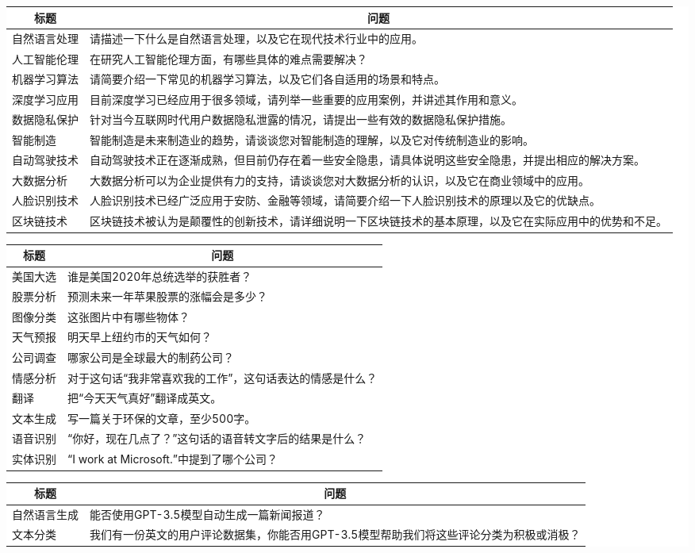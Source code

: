 |标题|问题|
|---|---|
|自然语言处理|请描述一下什么是自然语言处理，以及它在现代技术行业中的应用。|
|人工智能伦理|在研究人工智能伦理方面，有哪些具体的难点需要解决？|
|机器学习算法|请简要介绍一下常见的机器学习算法，以及它们各自适用的场景和特点。|
|深度学习应用|目前深度学习已经应用于很多领域，请列举一些重要的应用案例，并讲述其作用和意义。|
|数据隐私保护|针对当今互联网时代用户数据隐私泄露的情况，请提出一些有效的数据隐私保护措施。|
|智能制造|智能制造是未来制造业的趋势，请谈谈您对智能制造的理解，以及它对传统制造业的影响。|
|自动驾驶技术|自动驾驶技术正在逐渐成熟，但目前仍存在着一些安全隐患，请具体说明这些安全隐患，并提出相应的解决方案。|
|大数据分析|大数据分析可以为企业提供有力的支持，请谈谈您对大数据分析的认识，以及它在商业领域中的应用。|
|人脸识别技术|人脸识别技术已经广泛应用于安防、金融等领域，请简要介绍一下人脸识别技术的原理以及它的优缺点。|
|区块链技术|区块链技术被认为是颠覆性的创新技术，请详细说明一下区块链技术的基本原理，以及它在实际应用中的优势和不足。|

| 标题                   | 问题                                                         |
| ---------------------- | ------------------------------------------------------------ |
| 美国大选              | 谁是美国2020年总统选举的获胜者？                              |
| 股票分析              | 预测未来一年苹果股票的涨幅会是多少？                          |
| 图像分类              | 这张图片中有哪些物体？                                       |
| 天气预报              | 明天早上纽约市的天气如何？                                    |
| 公司调查              | 哪家公司是全球最大的制药公司？                                |
| 情感分析              | 对于这句话“我非常喜欢我的工作”，这句话表达的情感是什么？    |
| 翻译                  | 把“今天天气真好”翻译成英文。                                  |
| 文本生成              | 写一篇关于环保的文章，至少500字。                            |
| 语音识别              | “你好，现在几点了？”这句话的语音转文字后的结果是什么？       |
| 实体识别              | “I work at Microsoft.”中提到了哪个公司？                       |

| 标题                                   | 问题                                                                                                                                                                                                                                                                                                                                                                                                                                                                                                                                                                                                                                                                                                                                                                                                                                                                                                                                                                                                                                                                                    |
|--------------------------------------|---------------------------------------------------------------------------------------------------------------------------------------------------------------------------------------------------------------------------------------------------------------------------------------------------------------------------------------------------------------------------------------------------------------------------------------------------------------------------------------------------------------------------------------------------------------------------------------------------------------------------------------------------------------------------------------------------------------------------------------------------------------------------------------------------------------------------------------------------------------------------------------------------------------------------------------------------------------------------------------------------------------------------------------------------------------------------------------------------------------------------------------------------------------------------------------------------------------------------------------------------------------------------------------------------------------------|
| 自然语言生成                            | 能否使用GPT-3.5模型自动生成一篇新闻报道？                                                                                                                                                                                                                                                                                                                                                                                                                                                                                                                                                                                                                                                                                                                                                                                                                                                                                                                                                                                                                        |
| 文本分类                                | 我们有一份英文的用户评论数据集，你能否用GPT-3.5模型帮助我们将这些评论分类为积极或消极？                                                                                                                                                                                                                                                                                                                                                                                                                                                                                                                                                                                                                                                                                                                                                                                                                                                                                                                                                                     |